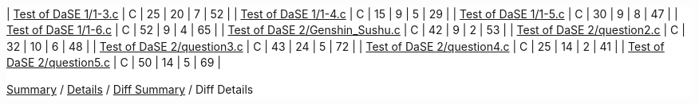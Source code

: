| [Test of DaSE 1/1-3.c](/Test%20of%20DaSE%201/1-3.c) | C | 25 | 20 | 7 | 52 |
| [Test of DaSE 1/1-4.c](/Test%20of%20DaSE%201/1-4.c) | C | 15 | 9 | 5 | 29 |
| [Test of DaSE 1/1-5.c](/Test%20of%20DaSE%201/1-5.c) | C | 30 | 9 | 8 | 47 |
| [Test of DaSE 1/1-6.c](/Test%20of%20DaSE%201/1-6.c) | C | 52 | 9 | 4 | 65 |
| [Test of DaSE 2/Genshin_Sushu.c](/Test%20of%20DaSE%202/Genshin_Sushu.c) | C | 42 | 9 | 2 | 53 |
| [Test of DaSE 2/question2.c](/Test%20of%20DaSE%202/question2.c) | C | 32 | 10 | 6 | 48 |
| [Test of DaSE 2/question3.c](/Test%20of%20DaSE%202/question3.c) | C | 43 | 24 | 5 | 72 |
| [Test of DaSE 2/question4.c](/Test%20of%20DaSE%202/question4.c) | C | 25 | 14 | 2 | 41 |
| [Test of DaSE 2/question5.c](/Test%20of%20DaSE%202/question5.c) | C | 50 | 14 | 5 | 69 |

[Summary](results.md) / [Details](details.md) / [Diff Summary](diff.md) / Diff Details